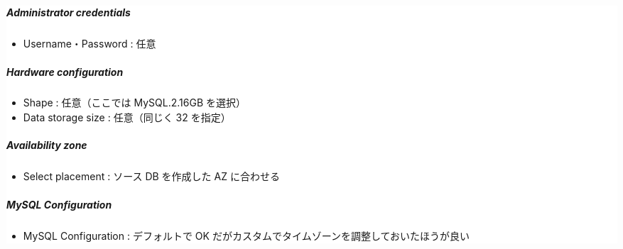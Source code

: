 ##### Administrator credentials

- Username・Password : 任意

##### Hardware configuration

- Shape : 任意（ここでは MySQL.2.16GB を選択）
- Data storage size : 任意（同じく 32 を指定）

##### Availability zone

- Select placement : ソース DB を作成した AZ に合わせる

##### MySQL Configuration

- MySQL Configuration : デフォルトで OK だがカスタムでタイムゾーンを調整しておいたほうが良い
